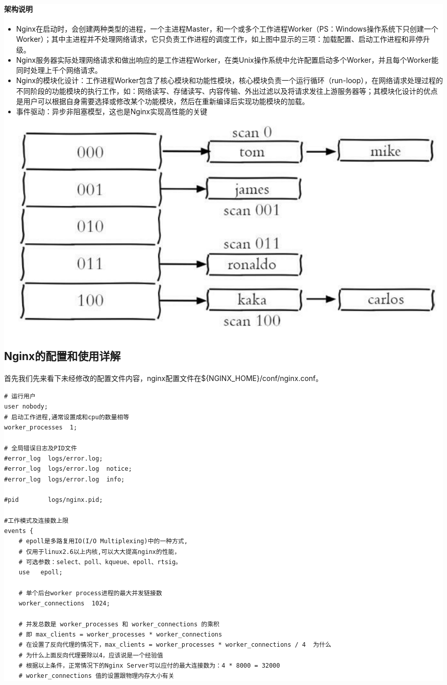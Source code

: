 #### 架构说明
* Nginx在启动时，会创建两种类型的进程，一个主进程Master，和一个或多个工作进程Worker（PS：Windows操作系统下只创建一个Worker）；其中主进程并不处理网络请求，它只负责工作进程的调度工作，如上图中显示的三项：加载配置、启动工作进程和非停升级。
* Nginx服务器实际处理网络请求和做出响应的是工作进程Worker，在类Unix操作系统中允许配置启动多个Worker，并且每个Worker能同时处理上千个网络请求。
* Nginx的模块化设计：工作进程Worker包含了核心模块和功能性模块，核心模块负责一个运行循环（run-loop），在网络请求处理过程的不同阶段的功能模块的执行工作，如：网络读写、存储读写、内容传输、外出过滤以及将请求发往上游服务器等；其模块化设计的优点是用户可以根据自身需要选择或修改某个功能模块，然后在重新编译后实现功能模块的加载。
* 事件驱动：异步非阻塞模型，这也是Nginx实现高性能的关键
![Nginx的核心模块](/styles/images/redis/2.png)

## Nginx的配置和使用详解

首先我们先来看下未经修改的配置文件内容，nginx配置文件在${NGINX_HOME}/conf/nginx.conf。
```nginx
# 运行用户
user nobody;
# 启动工作进程,通常设置成和cpu的数量相等
worker_processes  1;

# 全局错误日志及PID文件
#error_log  logs/error.log;
#error_log  logs/error.log  notice;
#error_log  logs/error.log  info;

#pid        logs/nginx.pid;

#工作模式及连接数上限
events {
    # epoll是多路复用IO(I/O Multiplexing)中的一种方式,
    # 仅用于linux2.6以上内核,可以大大提高nginx的性能，
    # 可选参数：select、poll、kqueue、epoll、rtsig。
    use   epoll; 

    # 单个后台worker process进程的最大并发链接数    
    worker_connections  1024;

    # 并发总数是 worker_processes 和 worker_connections 的乘积
    # 即 max_clients = worker_processes * worker_connections
    # 在设置了反向代理的情况下，max_clients = worker_processes * worker_connections / 4  为什么
    # 为什么上面反向代理要除以4，应该说是一个经验值
    # 根据以上条件，正常情况下的Nginx Server可以应付的最大连接数为：4 * 8000 = 32000
    # worker_connections 值的设置跟物理内存大小有关
```